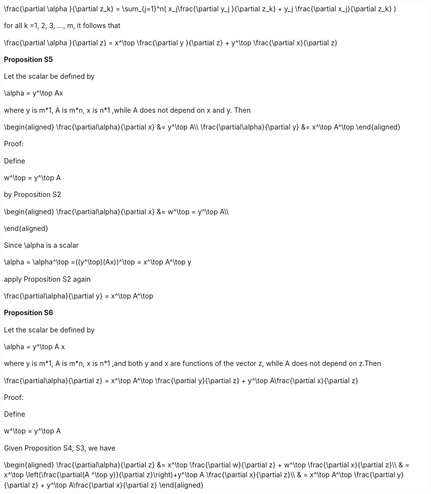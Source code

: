 \\frac{\\partial \\alpha }{\\partial z\_k} = \\sum\_{j=1}^n( x\_j\\frac{\\partial y\_j }{\\partial z\_k} + y\_j \\frac{\\partial x\_j}{\\partial z\_k} )

for all k =1, 2, 3, ..., m, it follows that

\\frac{\\partial \\alpha }{\\partial z} = x^\\top \\frac{\\partial y }{\\partial z} + y^\\top \\frac{\\partial x}{\\partial z}

**Proposition S5**

Let the scalar be defined by

\\alpha = y^\\top Ax

where y is m\*1, A is m\*n, x is n\*1 ,while A does not depend on x and y. Then

\\begin{aligned}
\\frac{\\partial\\alpha}{\\partial x} &= y^\\top A\\\\
\\frac{\\partial\\alpha}{\\partial y} &= x^\\top A^\\top
\\end{aligned}

Proof:

Define

w^\\top = y^\\top A

by Proposition S2

\\begin{aligned}
\\frac{\\partial\\alpha}{\\partial x} &= w^\\top = y^\\top A\\\\

\\end{aligned}

Since \\alpha is a scalar

\\alpha = \\alpha^\\top =((y^\\top)(Ax))^\\top = x^\\top A^\\top y

apply Proposition S2 again

\\frac{\\partial\\alpha}{\\partial y} = x^\\top A^\\top  

**Proposition S6**

Let the scalar be defined by

\\alpha = y^\\top  A x

where y is m\*1, A is m\*n, x is n\*1 ,and both y and x are functions of the vector z, while A does not depend on z.Then

\\frac{\\partial\\alpha}{\\partial z} = x^\\top A^\\top \\frac{\\partial y}{\\partial z} + y^\\top A\\frac{\\partial x}{\\partial z}

Proof:

Define

w^\\top = y^\\top A 

Given Proposition S4, S3, we have

\\begin{aligned}
\\frac{\\partial\\alpha}{\\partial z} &= x^\\top \\frac{\\partial w}{\\partial z} + w^\\top \\frac{\\partial x}{\\partial z}\\\\
& = x^\\top \\left(\\frac{\\partial(A ^\\top y)}{\\partial z}\\right)+y^\\top A \\frac{\\partial x}{\\partial z}\\\\
& = x^\\top A^\\top \\frac{\\partial y}{\\partial z} + y^\\top A\\frac{\\partial x}{\\partial z}
\\end{aligned}
